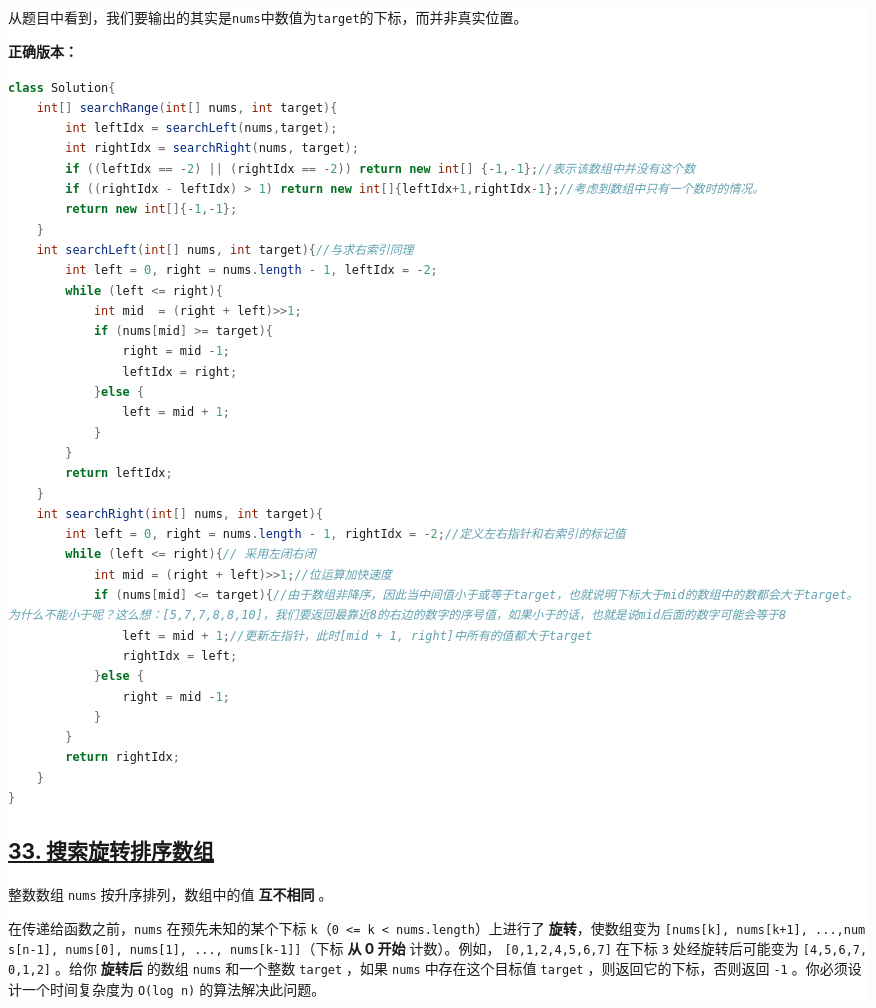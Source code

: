 从题目中看到，我们要输出的其实是`nums`中数值为`target`的下标，而并非真实位置。

**正确版本：**

```java
class Solution{
    int[] searchRange(int[] nums, int target){
        int leftIdx = searchLeft(nums,target);
        int rightIdx = searchRight(nums, target);
        if ((leftIdx == -2) || (rightIdx == -2)) return new int[] {-1,-1};//表示该数组中并没有这个数
        if ((rightIdx - leftIdx) > 1) return new int[]{leftIdx+1,rightIdx-1};//考虑到数组中只有一个数时的情况。
        return new int[]{-1,-1};
    }
    int searchLeft(int[] nums, int target){//与求右索引同理
        int left = 0, right = nums.length - 1, leftIdx = -2;
        while (left <= right){
            int mid  = (right + left)>>1;
            if (nums[mid] >= target){
                right = mid -1;
                leftIdx = right;
            }else {
                left = mid + 1;
            }
        }
        return leftIdx;
    }
    int searchRight(int[] nums, int target){
        int left = 0, right = nums.length - 1, rightIdx = -2;//定义左右指针和右索引的标记值
        while (left <= right){// 采用左闭右闭
            int mid = (right + left)>>1;//位运算加快速度
            if (nums[mid] <= target){//由于数组非降序，因此当中间值小于或等于target，也就说明下标大于mid的数组中的数都会大于target。为什么不能小于呢？这么想：[5,7,7,8,8,10]，我们要返回最靠近8的右边的数字的序号值，如果小于的话，也就是说mid后面的数字可能会等于8
                left = mid + 1;//更新左指针，此时[mid + 1, right]中所有的值都大于target
                rightIdx = left;
            }else {
                right = mid -1;
            }
        }
        return rightIdx;
    }
}
```

## [33. 搜索旋转排序数组](https://leetcode.cn/problems/search-in-rotated-sorted-array/)

整数数组 `nums` 按升序排列，数组中的值 **互不相同** 。

在传递给函数之前，`nums` 在预先未知的某个下标 `k`（`0 <= k < nums.length`）上进行了 **旋转**，使数组变为 `[nums[k], nums[k+1], ...,nums[n-1], nums[0], nums[1], ..., nums[k-1]]`（下标 **从 0 开始** 计数）。例如， `[0,1,2,4,5,6,7]` 在下标 `3` 处经旋转后可能变为 `[4,5,6,7,0,1,2]` 。给你 **旋转后** 的数组 `nums` 和一个整数 `target` ，如果 `nums` 中存在这个目标值 `target` ，则返回它的下标，否则返回 `-1` 。你必须设计一个时间复杂度为 `O(log n)` 的算法解决此问题。
